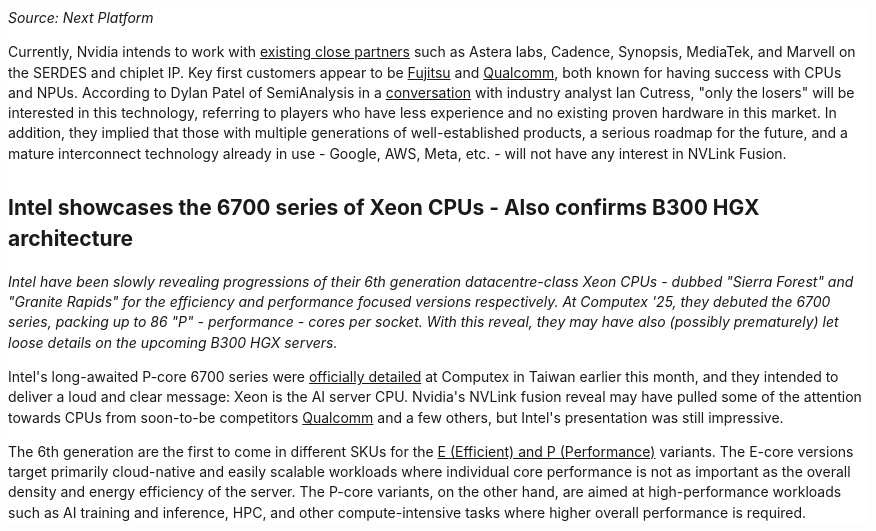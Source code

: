 *Source: Next Platform*

Currently, Nvidia intends to work with [existing close partners](https://www.nasdaq.com/articles/nvidia-unveils-nvlink-fusion-integrate-third-party-cpus-its-ai-gpu-ecosystem) such as Astera labs, Cadence, Synopsis, MediaTek, and Marvell on the SERDES and chiplet IP. Key first customers appear to be [Fujitsu](https://www.fujitsu.com/global/products/computing/servers/supercomputer/a64fx/) and [Qualcomm](https://www.reuters.com/business/media-telecom/qualcomm-make-data-center-processors-that-connect-nvidia-chips-2025-05-19/), both known for having success with CPUs and NPUs. According to Dylan Patel of SemiAnalysis in a [conversation](https://www.youtube.com/watch?v=1BTREsSEUZg) with industry analyst Ian Cutress, "only the losers" will be interested in this technology, referring to players who have less experience and no existing proven hardware in this market. In addition, they implied that those with multiple generations of well-established products, a serious roadmap for the future, and a mature interconnect technology already in use - Google, AWS, Meta, etc. - will not have any interest in NVLink Fusion.

## Intel showcases the 6700 series of Xeon CPUs - Also confirms B300 HGX architecture

*Intel have been slowly revealing progressions of their 6th generation datacentre-class Xeon CPUs - dubbed "Sierra Forest" and "Granite Rapids" for the efficiency and performance focused versions respectively. At Computex '25, they debuted the 6700 series, packing up to 86 "P" - performance - cores per socket. With this reveal, they may have also (possibly prematurely) let loose details on the upcoming B300 HGX servers.*

Intel's long-awaited P-core 6700 series were [officially detailed](https://www.storagereview.com/news/intel-debuts-xeon-6-cpus-with-up-to-128-p-cores-powering-nvidia-dgx-b300) at Computex in Taiwan earlier this month, and they intended to deliver a loud and clear message: Xeon is the AI server CPU. Nvidia's NVLink fusion reveal may have pulled some of the attention towards CPUs from soon-to-be competitors [Qualcomm](https://www.reuters.com/business/media-telecom/qualcomm-make-data-center-processors-that-connect-nvidia-chips-2025-05-19/) and a few others, but Intel's presentation was still impressive.

The 6th generation are the first to come in different SKUs for the [E (Efficient) and P (Performance)](https://industrialpc.com/blog/intel-cpu-ecore-pcore/?srsltid=AfmBOopsxPd98BXWQRd1YFz9sklUMTE0ztQjuWyF-5zhm0N1k6C3wvQl) variants. The E-core versions target primarily cloud-native and easily scalable workloads where individual core performance is not as important as the overall density and energy efficiency of the server. The P-core variants, on the other hand, are aimed at high-performance workloads such as AI training and inference, HPC, and other compute-intensive tasks where higher overall performance is required.
